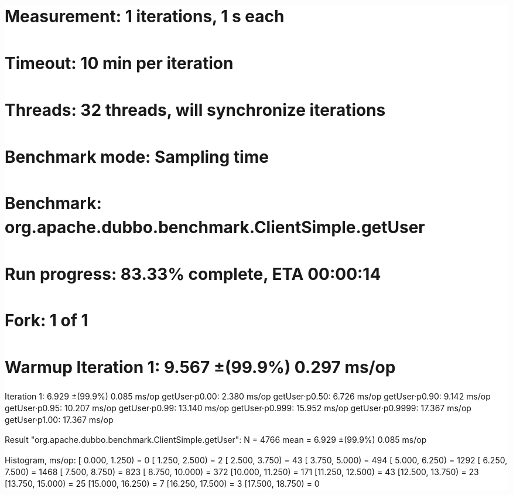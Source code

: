 # Measurement: 1 iterations, 1 s each
# Timeout: 10 min per iteration
# Threads: 32 threads, will synchronize iterations
# Benchmark mode: Sampling time
# Benchmark: org.apache.dubbo.benchmark.ClientSimple.getUser

# Run progress: 83.33% complete, ETA 00:00:14
# Fork: 1 of 1
# Warmup Iteration   1: 9.567 ±(99.9%) 0.297 ms/op
Iteration   1: 6.929 ±(99.9%) 0.085 ms/op
                 getUser·p0.00:   2.380 ms/op
                 getUser·p0.50:   6.726 ms/op
                 getUser·p0.90:   9.142 ms/op
                 getUser·p0.95:   10.207 ms/op
                 getUser·p0.99:   13.140 ms/op
                 getUser·p0.999:  15.952 ms/op
                 getUser·p0.9999: 17.367 ms/op
                 getUser·p1.00:   17.367 ms/op



Result "org.apache.dubbo.benchmark.ClientSimple.getUser":
  N = 4766
  mean =      6.929 ±(99.9%) 0.085 ms/op

  Histogram, ms/op:
    [ 0.000,  1.250) = 0 
    [ 1.250,  2.500) = 2 
    [ 2.500,  3.750) = 43 
    [ 3.750,  5.000) = 494 
    [ 5.000,  6.250) = 1292 
    [ 6.250,  7.500) = 1468 
    [ 7.500,  8.750) = 823 
    [ 8.750, 10.000) = 372 
    [10.000, 11.250) = 171 
    [11.250, 12.500) = 43 
    [12.500, 13.750) = 23 
    [13.750, 15.000) = 25 
    [15.000, 16.250) = 7 
    [16.250, 17.500) = 3 
    [17.500, 18.750) = 0 

